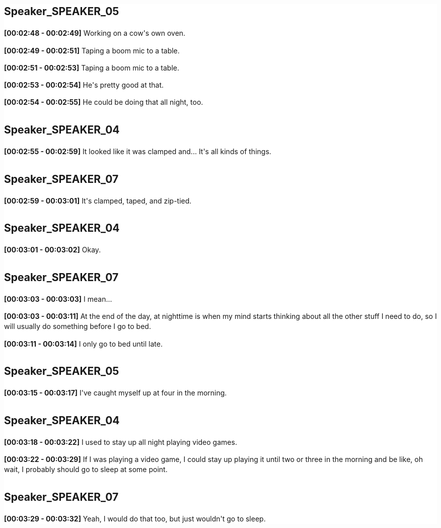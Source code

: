 
## Speaker_SPEAKER_05

**[00:02:48 - 00:02:49]** Working on a cow's own oven.

**[00:02:49 - 00:02:51]** Taping a boom mic to a table.

**[00:02:51 - 00:02:53]** Taping a boom mic to a table.

**[00:02:53 - 00:02:54]** He's pretty good at that.

**[00:02:54 - 00:02:55]** He could be doing that all night, too.


## Speaker_SPEAKER_04

**[00:02:55 - 00:02:59]** It looked like it was clamped and... It's all kinds of things.


## Speaker_SPEAKER_07

**[00:02:59 - 00:03:01]** It's clamped, taped, and zip-tied.


## Speaker_SPEAKER_04

**[00:03:01 - 00:03:02]** Okay.


## Speaker_SPEAKER_07

**[00:03:03 - 00:03:03]** I mean...

**[00:03:03 - 00:03:11]** At the end of the day, at nighttime is when my mind starts thinking about all the other stuff I need to do, so I will usually do something before I go to bed.

**[00:03:11 - 00:03:14]** I only go to bed until late.


## Speaker_SPEAKER_05

**[00:03:15 - 00:03:17]** I've caught myself up at four in the morning.


## Speaker_SPEAKER_04

**[00:03:18 - 00:03:22]** I used to stay up all night playing video games.

**[00:03:22 - 00:03:29]** If I was playing a video game, I could stay up playing it until two or three in the morning and be like, oh wait, I probably should go to sleep at some point.


## Speaker_SPEAKER_07

**[00:03:29 - 00:03:32]** Yeah, I would do that too, but just wouldn't go to sleep.
